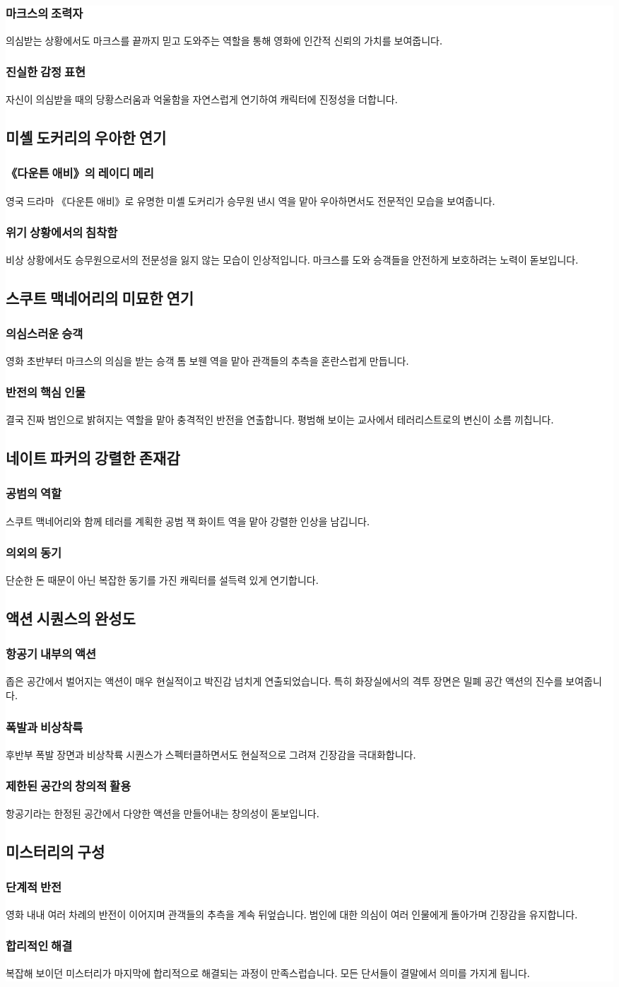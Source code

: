 ### 마크스의 조력자
의심받는 상황에서도 마크스를 끝까지 믿고 도와주는 역할을 통해 영화에 인간적 신뢰의 가치를 보여줍니다.

### 진실한 감정 표현
자신이 의심받을 때의 당황스러움과 억울함을 자연스럽게 연기하여 캐릭터에 진정성을 더합니다.

## 미셸 도커리의 우아한 연기
### 《다운튼 애비》의 레이디 메리
영국 드라마 《다운튼 애비》로 유명한 미셸 도커리가 승무원 낸시 역을 맡아 우아하면서도 전문적인 모습을 보여줍니다.

### 위기 상황에서의 침착함
비상 상황에서도 승무원으로서의 전문성을 잃지 않는 모습이 인상적입니다. 마크스를 도와 승객들을 안전하게 보호하려는 노력이 돋보입니다.

## 스쿠트 맥네어리의 미묘한 연기
### 의심스러운 승객
영화 초반부터 마크스의 의심을 받는 승객 톰 보웬 역을 맡아 관객들의 추측을 혼란스럽게 만듭니다.

### 반전의 핵심 인물
결국 진짜 범인으로 밝혀지는 역할을 맡아 충격적인 반전을 연출합니다. 평범해 보이는 교사에서 테러리스트로의 변신이 소름 끼칩니다.

## 네이트 파커의 강렬한 존재감
### 공범의 역할
스쿠트 맥네어리와 함께 테러를 계획한 공범 잭 화이트 역을 맡아 강렬한 인상을 남깁니다.

### 의외의 동기
단순한 돈 때문이 아닌 복잡한 동기를 가진 캐릭터를 설득력 있게 연기합니다.

## 액션 시퀀스의 완성도
### 항공기 내부의 액션
좁은 공간에서 벌어지는 액션이 매우 현실적이고 박진감 넘치게 연출되었습니다. 특히 화장실에서의 격투 장면은 밀폐 공간 액션의 진수를 보여줍니다.

### 폭발과 비상착륙
후반부 폭발 장면과 비상착륙 시퀀스가 스펙터클하면서도 현실적으로 그려져 긴장감을 극대화합니다.

### 제한된 공간의 창의적 활용
항공기라는 한정된 공간에서 다양한 액션을 만들어내는 창의성이 돋보입니다.

## 미스터리의 구성
### 단계적 반전
영화 내내 여러 차례의 반전이 이어지며 관객들의 추측을 계속 뒤엎습니다. 범인에 대한 의심이 여러 인물에게 돌아가며 긴장감을 유지합니다.

### 합리적인 해결
복잡해 보이던 미스터리가 마지막에 합리적으로 해결되는 과정이 만족스럽습니다. 모든 단서들이 결말에서 의미를 가지게 됩니다.
